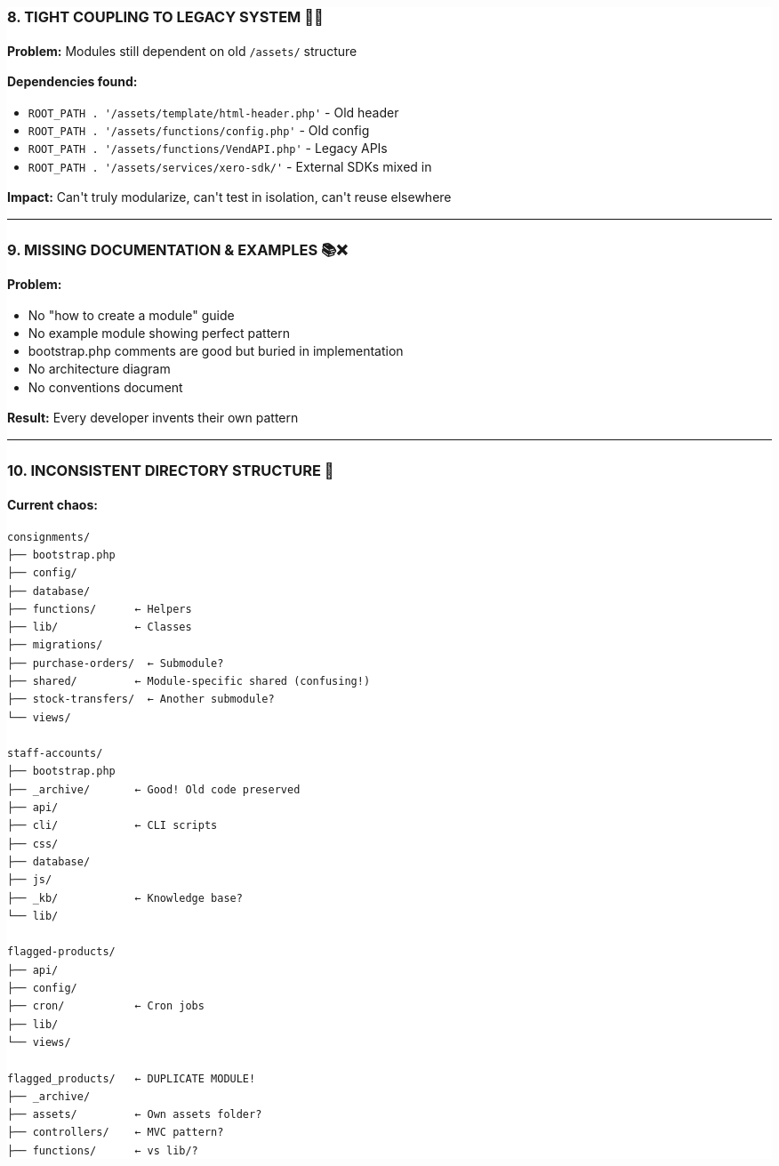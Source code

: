 
### 8. TIGHT COUPLING TO LEGACY SYSTEM 🔗❌
**Problem:** Modules still dependent on old `/assets/` structure

**Dependencies found:**
- `ROOT_PATH . '/assets/template/html-header.php'` - Old header
- `ROOT_PATH . '/assets/functions/config.php'` - Old config
- `ROOT_PATH . '/assets/functions/VendAPI.php'` - Legacy APIs
- `ROOT_PATH . '/assets/services/xero-sdk/'` - External SDKs mixed in

**Impact:** Can't truly modularize, can't test in isolation, can't reuse elsewhere

---

### 9. MISSING DOCUMENTATION & EXAMPLES 📚❌
**Problem:**
- No "how to create a module" guide
- No example module showing perfect pattern
- bootstrap.php comments are good but buried in implementation
- No architecture diagram
- No conventions document

**Result:** Every developer invents their own pattern

---

### 10. INCONSISTENT DIRECTORY STRUCTURE 📁
**Current chaos:**

```
consignments/
├── bootstrap.php
├── config/
├── database/
├── functions/      ← Helpers
├── lib/            ← Classes
├── migrations/
├── purchase-orders/  ← Submodule?
├── shared/         ← Module-specific shared (confusing!)
├── stock-transfers/  ← Another submodule?
└── views/

staff-accounts/
├── bootstrap.php
├── _archive/       ← Good! Old code preserved
├── api/
├── cli/            ← CLI scripts
├── css/
├── database/
├── js/
├── _kb/            ← Knowledge base?
└── lib/

flagged-products/
├── api/
├── config/
├── cron/           ← Cron jobs
├── lib/
└── views/

flagged_products/   ← DUPLICATE MODULE!
├── _archive/
├── assets/         ← Own assets folder?
├── controllers/    ← MVC pattern?
├── functions/      ← vs lib/?
```